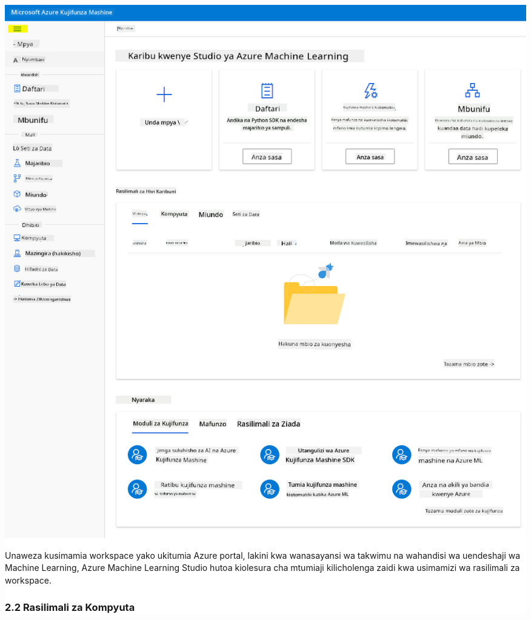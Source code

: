 ![workspace-6](../../../../translated_images/workspace-6.8dd81fe841797ee17f8f73916769576260b16c4e17e850d277a49db35fd74a15.sw.png)

Unaweza kusimamia workspace yako ukitumia Azure portal, lakini kwa wanasayansi wa takwimu na wahandisi wa uendeshaji wa Machine Learning, Azure Machine Learning Studio hutoa kiolesura cha mtumiaji kilicholenga zaidi kwa usimamizi wa rasilimali za workspace.

### 2.2 Rasilimali za Kompyuta
